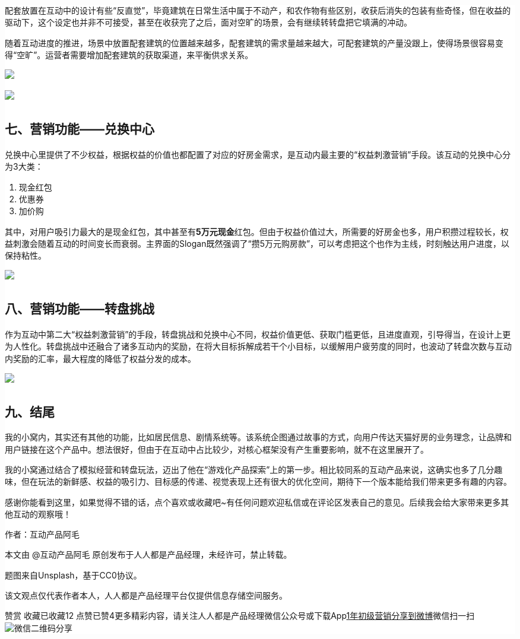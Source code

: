 配套放置在互动中的设计有些“反直觉”，毕竟建筑在日常生活中属于不动产，和农作物有些区别，收获后消失的包装有些奇怪，但在收益的驱动下，这个设定也并非不可接受，甚至在收获完了之后，面对空旷的场景，会有继续转转盘把它填满的冲动。

随着互动进度的推进，场景中放置配套建筑的位置越来越多，配套建筑的需求量越来越大，可配套建筑的产量没跟上，使得场景很容易变得“空旷”。运营者需要增加配套建筑的获取渠道，来平衡供求关系。

![](https://image.woshipm.com/wp-files/2023/02/c76MbHVJBksyDUStT9pU.jpeg)

![](https://image.woshipm.com/wp-files/2023/02/fHab5mCbc5uZ8fG5OUaZ.jpeg)

## 七、营销功能——兑换中心

兑换中心里提供了不少权益，根据权益的价值也都配置了对应的好房金需求，是互动内最主要的“权益刺激营销”手段。该互动的兑换中心分为3大类：

1.  现金红包
2.  优惠券
3.  加价购

其中，对用户吸引力最大的是现金红包，其中甚至有**5万元现金**红包。但由于权益价值过大，所需要的好房金也多，用户积攒过程较长，权益刺激会随着互动的时间变长而衰弱。主界面的Slogan既然强调了“攒5万元购房款”，可以考虑把这个也作为主线，时刻触达用户进度，以保持粘性。

![](https://image.woshipm.com/wp-files/2023/02/EKIfdwOEMhLjR99eNGTP.jpeg)

## 八、营销功能——转盘挑战

作为互动中第二大“权益刺激营销”的手段，转盘挑战和兑换中心不同，权益价值更低、获取门槛更低，且进度直观，引导得当，在设计上更为人性化。转盘挑战中还融合了诸多互动内的奖励，在将大目标拆解成若干个小目标，以缓解用户疲劳度的同时，也波动了转盘次数与互动内奖励的汇率，最大程度的降低了权益分发的成本。

![](https://image.woshipm.com/wp-files/2023/02/7IxWHOrRovTNdHsPFbIW.jpeg)

## 九、结尾

我的小窝内，其实还有其他的功能，比如居民信息、剧情系统等。该系统企图通过故事的方式，向用户传达天猫好房的业务理念，让品牌和用户链接在这个产品中。想法很好，但由于在互动中占比较少，对核心框架没有产生重要影响，就不在这里展开了。

我的小窝通过结合了模拟经营和转盘玩法，迈出了他在“游戏化产品探索”上的第一步。相比较同系的互动产品来说，这确实也多了几分趣味，但在玩法的新鲜感、权益的吸引力、目标感的传递、视觉表现上还有很大的优化空间，期待下一个版本能给我们带来更多有趣的内容。

感谢你能看到这里，如果觉得不错的话，点个喜欢或收藏吧~有任何问题欢迎私信或在评论区发表自己的意见。后续我会给大家带来更多其他互动的观察哦！

作者：互动产品阿毛

本文由 @互动产品阿毛 原创发布于人人都是产品经理，未经许可，禁止转载。

题图来自Unsplash，基于CC0协议。

该文观点仅代表作者本人，人人都是产品经理平台仅提供信息存储空间服务。

赞赏 收藏已收藏12 点赞已赞4更多精彩内容，请关注人人都是产品经理微信公众号或下载App[1年](https://www.woshipm.com/tag/1%e5%b9%b4)[初级](https://www.woshipm.com/tag/%e5%88%9d%e7%ba%a7)[营销](https://www.woshipm.com/tag/%e8%90%a5%e9%94%80)[分享到微博](https://service.weibo.com/share/share.php?appkey=2775287854&title=互动观察：「我的小窝」的核心玩法和营销功能&url=https://www.woshipm.com/evaluating/5740119.html&pic=https://image.woshipm.com/wp-files/2023/02/MG6iXzv0TfjspBSfhzDI.jpg)微信扫一扫![微信二维码](https://api.pwmqr.com/qrcode/create/?url=https://www.woshipm.com/evaluating/5740119.html)分享